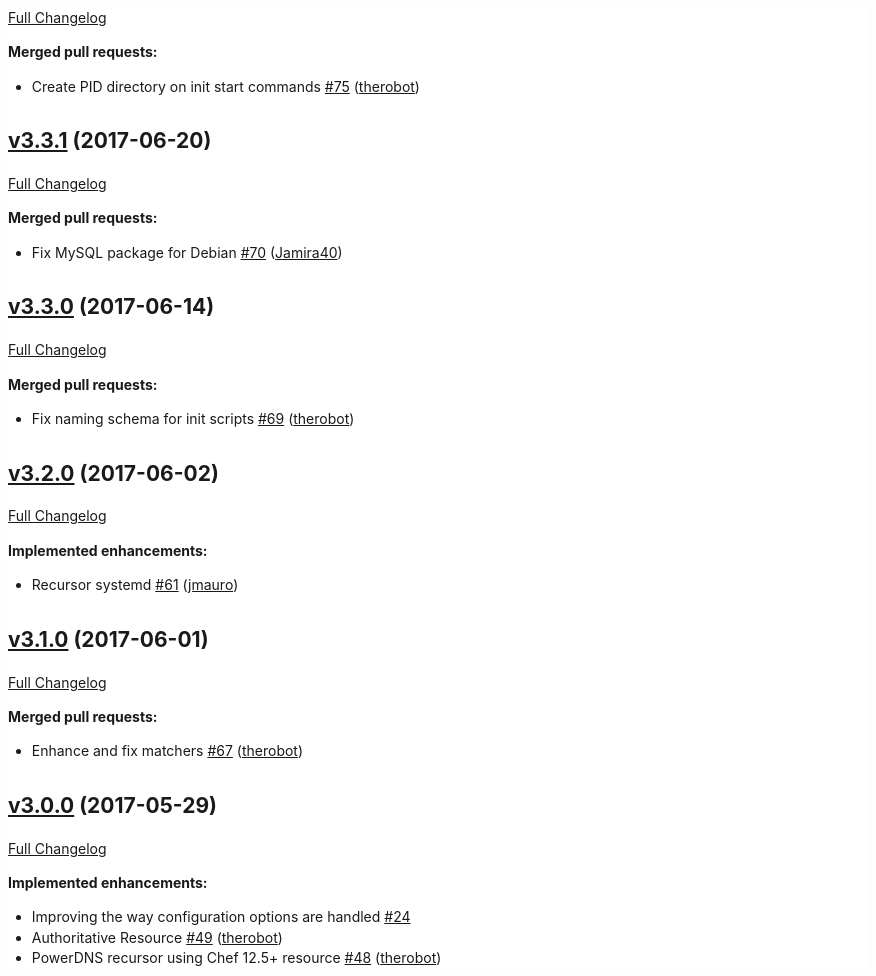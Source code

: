 [Full Changelog](https://github.com/dnsimple/chef-pdns/compare/v3.3.1...v3.3.2)

**Merged pull requests:**

- Create PID directory on init start commands [\#75](https://github.com/dnsimple/chef-pdns/pull/75) ([therobot](https://github.com/therobot))

## [v3.3.1](https://github.com/dnsimple/chef-pdns/tree/v3.3.1) (2017-06-20)

[Full Changelog](https://github.com/dnsimple/chef-pdns/compare/v3.3.0...v3.3.1)

**Merged pull requests:**

- Fix MySQL package for Debian [\#70](https://github.com/dnsimple/chef-pdns/pull/70) ([Jamira40](https://github.com/Jamira40))

## [v3.3.0](https://github.com/dnsimple/chef-pdns/tree/v3.3.0) (2017-06-14)

[Full Changelog](https://github.com/dnsimple/chef-pdns/compare/v3.2.0...v3.3.0)

**Merged pull requests:**

- Fix naming schema for init scripts [\#69](https://github.com/dnsimple/chef-pdns/pull/69) ([therobot](https://github.com/therobot))

## [v3.2.0](https://github.com/dnsimple/chef-pdns/tree/v3.2.0) (2017-06-02)

[Full Changelog](https://github.com/dnsimple/chef-pdns/compare/v3.1.0...v3.2.0)

**Implemented enhancements:**

- Recursor systemd [\#61](https://github.com/dnsimple/chef-pdns/pull/61) ([jmauro](https://github.com/jmauro))

## [v3.1.0](https://github.com/dnsimple/chef-pdns/tree/v3.1.0) (2017-06-01)

[Full Changelog](https://github.com/dnsimple/chef-pdns/compare/v3.0.0...v3.1.0)

**Merged pull requests:**

- Enhance and fix matchers [\#67](https://github.com/dnsimple/chef-pdns/pull/67) ([therobot](https://github.com/therobot))

## [v3.0.0](https://github.com/dnsimple/chef-pdns/tree/v3.0.0) (2017-05-29)

[Full Changelog](https://github.com/dnsimple/chef-pdns/compare/v2.5.0...v3.0.0)

**Implemented enhancements:**

- Improving the way configuration options are handled [\#24](https://github.com/dnsimple/chef-pdns/issues/24)
- Authoritative Resource [\#49](https://github.com/dnsimple/chef-pdns/pull/49) ([therobot](https://github.com/therobot))
- PowerDNS recursor using Chef 12.5+ resource  [\#48](https://github.com/dnsimple/chef-pdns/pull/48) ([therobot](https://github.com/therobot))
